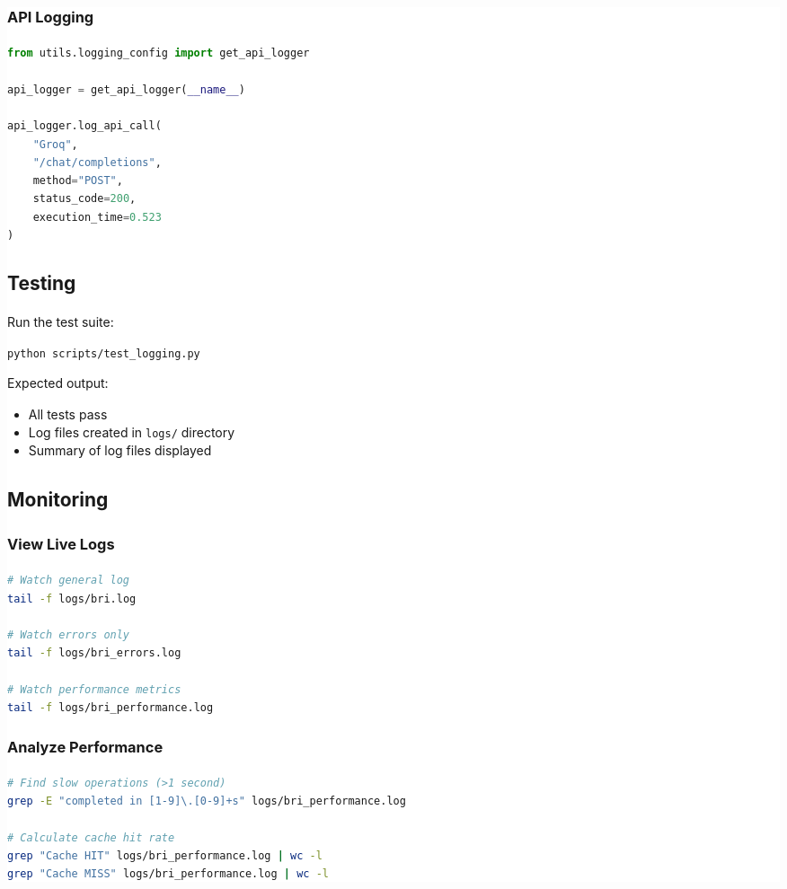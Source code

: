 ### API Logging

```python
from utils.logging_config import get_api_logger

api_logger = get_api_logger(__name__)

api_logger.log_api_call(
    "Groq",
    "/chat/completions",
    method="POST",
    status_code=200,
    execution_time=0.523
)
```

## Testing

Run the test suite:

```bash
python scripts/test_logging.py
```

Expected output:
- All tests pass
- Log files created in `logs/` directory
- Summary of log files displayed

## Monitoring

### View Live Logs

```bash
# Watch general log
tail -f logs/bri.log

# Watch errors only
tail -f logs/bri_errors.log

# Watch performance metrics
tail -f logs/bri_performance.log
```

### Analyze Performance

```bash
# Find slow operations (>1 second)
grep -E "completed in [1-9]\.[0-9]+s" logs/bri_performance.log

# Calculate cache hit rate
grep "Cache HIT" logs/bri_performance.log | wc -l
grep "Cache MISS" logs/bri_performance.log | wc -l
```

